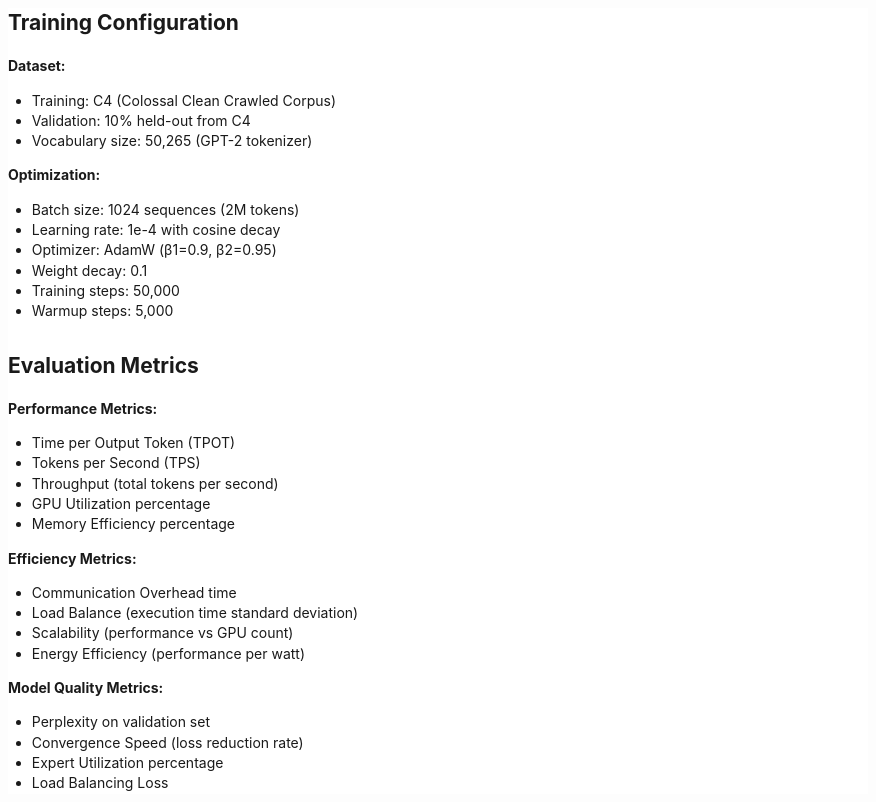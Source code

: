 ## Training Configuration
**Dataset:**
- Training: C4 (Colossal Clean Crawled Corpus)
- Validation: 10% held-out from C4
- Vocabulary size: 50,265 (GPT-2 tokenizer)

**Optimization:**
- Batch size: 1024 sequences (2M tokens)
- Learning rate: 1e-4 with cosine decay
- Optimizer: AdamW (β1=0.9, β2=0.95)
- Weight decay: 0.1
- Training steps: 50,000
- Warmup steps: 5,000

## Evaluation Metrics
**Performance Metrics:**
- Time per Output Token (TPOT)
- Tokens per Second (TPS)
- Throughput (total tokens per second)
- GPU Utilization percentage
- Memory Efficiency percentage

**Efficiency Metrics:**
- Communication Overhead time
- Load Balance (execution time standard deviation)
- Scalability (performance vs GPU count)
- Energy Efficiency (performance per watt)

**Model Quality Metrics:**
- Perplexity on validation set
- Convergence Speed (loss reduction rate)
- Expert Utilization percentage
- Load Balancing Loss
